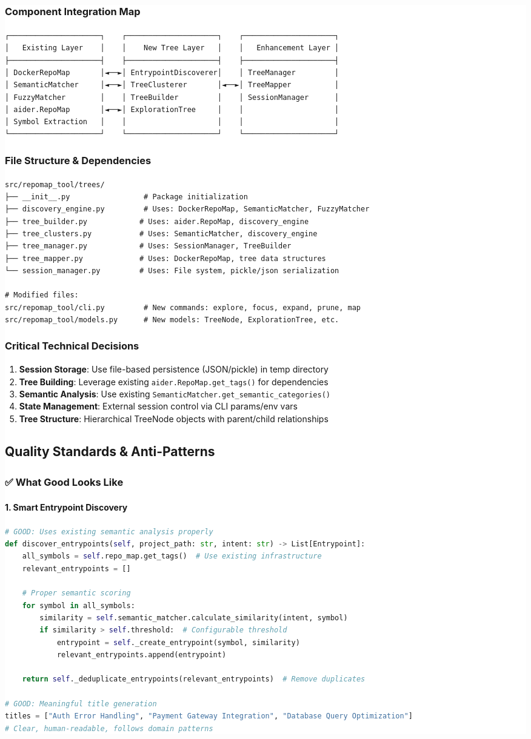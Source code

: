 ### Component Integration Map

```
┌─────────────────────┐    ┌─────────────────────┐    ┌─────────────────────┐
│   Existing Layer    │    │    New Tree Layer   │    │   Enhancement Layer │
├─────────────────────┤    ├─────────────────────┤    ├─────────────────────┤
│ DockerRepoMap       │◄──►│ EntrypointDiscoverer│    │ TreeManager         │
│ SemanticMatcher     │◄──►│ TreeClusterer       │◄──►│ TreeMapper          │
│ FuzzyMatcher        │    │ TreeBuilder         │    │ SessionManager      │
│ aider.RepoMap       │◄──►│ ExplorationTree     │    │                     │
│ Symbol Extraction   │    │                     │    │                     │
└─────────────────────┘    └─────────────────────┘    └─────────────────────┘
```

### File Structure & Dependencies

```
src/repomap_tool/trees/
├── __init__.py                 # Package initialization
├── discovery_engine.py         # Uses: DockerRepoMap, SemanticMatcher, FuzzyMatcher
├── tree_builder.py            # Uses: aider.RepoMap, discovery_engine
├── tree_clusters.py           # Uses: SemanticMatcher, discovery_engine  
├── tree_manager.py            # Uses: SessionManager, TreeBuilder
├── tree_mapper.py             # Uses: DockerRepoMap, tree data structures
└── session_manager.py         # Uses: File system, pickle/json serialization

# Modified files:
src/repomap_tool/cli.py         # New commands: explore, focus, expand, prune, map
src/repomap_tool/models.py      # New models: TreeNode, ExplorationTree, etc.
```

### Critical Technical Decisions

1. **Session Storage**: Use file-based persistence (JSON/pickle) in temp directory
2. **Tree Building**: Leverage existing `aider.RepoMap.get_tags()` for dependencies
3. **Semantic Analysis**: Use existing `SemanticMatcher.get_semantic_categories()`
4. **State Management**: External session control via CLI params/env vars
5. **Tree Structure**: Hierarchical TreeNode objects with parent/child relationships

## Quality Standards & Anti-Patterns

### ✅ What Good Looks Like

#### **1. Smart Entrypoint Discovery**
```python
# GOOD: Uses existing semantic analysis properly
def discover_entrypoints(self, project_path: str, intent: str) -> List[Entrypoint]:
    all_symbols = self.repo_map.get_tags()  # Use existing infrastructure
    relevant_entrypoints = []
    
    # Proper semantic scoring
    for symbol in all_symbols:
        similarity = self.semantic_matcher.calculate_similarity(intent, symbol)
        if similarity > self.threshold:  # Configurable threshold
            entrypoint = self._create_entrypoint(symbol, similarity)
            relevant_entrypoints.append(entrypoint)
    
    return self._deduplicate_entrypoints(relevant_entrypoints)  # Remove duplicates

# GOOD: Meaningful title generation
titles = ["Auth Error Handling", "Payment Gateway Integration", "Database Query Optimization"]
# Clear, human-readable, follows domain patterns
```
